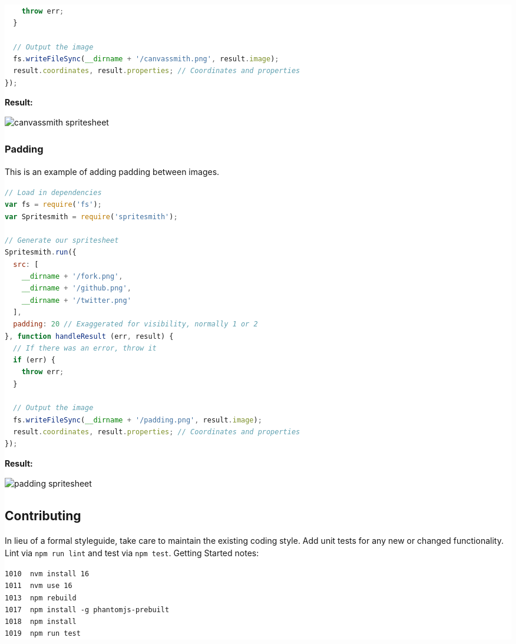 ```js
    throw err;
  }

  // Output the image
  fs.writeFileSync(__dirname + '/canvassmith.png', result.image);
  result.coordinates, result.properties; // Coordinates and properties
});
```

**Result:**

![canvassmith spritesheet](docs/canvassmith.png)

### Padding
This is an example of adding padding between images.

```js
// Load in dependencies
var fs = require('fs');
var Spritesmith = require('spritesmith');

// Generate our spritesheet
Spritesmith.run({
  src: [
    __dirname + '/fork.png',
    __dirname + '/github.png',
    __dirname + '/twitter.png'
  ],
  padding: 20 // Exaggerated for visibility, normally 1 or 2
}, function handleResult (err, result) {
  // If there was an error, throw it
  if (err) {
    throw err;
  }

  // Output the image
  fs.writeFileSync(__dirname + '/padding.png', result.image);
  result.coordinates, result.properties; // Coordinates and properties
});
```

**Result:**

![padding spritesheet](docs/padding.png)

## Contributing
In lieu of a formal styleguide, take care to maintain the existing coding style. Add unit tests for any new or changed functionality. Lint via `npm run lint` and test via `npm test`.
Getting Started notes:
  ```
  1010  nvm install 16
  1011  nvm use 16
  1013  npm rebuild
  1017  npm install -g phantomjs-prebuilt
  1018  npm install
  1019  npm run test
  ```
  
